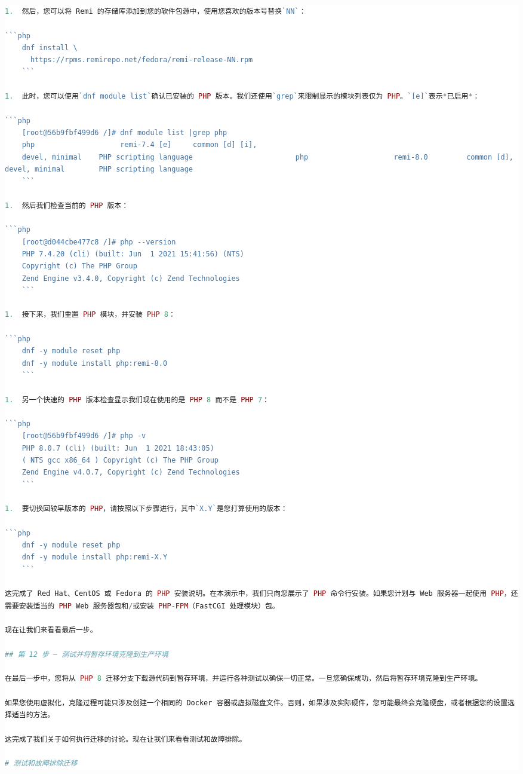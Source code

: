 ```php
1.  然后，您可以将 Remi 的存储库添加到您的软件包源中，使用您喜欢的版本号替换`NN`：

```php
    dnf install \
      https://rpms.remirepo.net/fedora/remi-release-NN.rpm
    ```

1.  此时，您可以使用`dnf module list`确认已安装的 PHP 版本。我们还使用`grep`来限制显示的模块列表仅为 PHP。`[e]`表示*已启用*：

```php
    [root@56b9fbf499d6 /]# dnf module list |grep php
    php                    remi-7.4 [e]     common [d] [i],
    devel, minimal    PHP scripting language                        php                    remi-8.0         common [d], devel, minimal        PHP scripting language
    ```

1.  然后我们检查当前的 PHP 版本：

```php
    [root@d044cbe477c8 /]# php --version
    PHP 7.4.20 (cli) (built: Jun  1 2021 15:41:56) (NTS)
    Copyright (c) The PHP Group
    Zend Engine v3.4.0, Copyright (c) Zend Technologies
    ```

1.  接下来，我们重置 PHP 模块，并安装 PHP 8：

```php
    dnf -y module reset php
    dnf -y module install php:remi-8.0
    ```

1.  另一个快速的 PHP 版本检查显示我们现在使用的是 PHP 8 而不是 PHP 7：

```php
    [root@56b9fbf499d6 /]# php -v
    PHP 8.0.7 (cli) (built: Jun  1 2021 18:43:05) 
    ( NTS gcc x86_64 ) Copyright (c) The PHP Group
    Zend Engine v4.0.7, Copyright (c) Zend Technologies
    ```

1.  要切换回较早版本的 PHP，请按照以下步骤进行，其中`X.Y`是您打算使用的版本：

```php
    dnf -y module reset php
    dnf -y module install php:remi-X.Y
    ```

这完成了 Red Hat、CentOS 或 Fedora 的 PHP 安装说明。在本演示中，我们只向您展示了 PHP 命令行安装。如果您计划与 Web 服务器一起使用 PHP，还需要安装适当的 PHP Web 服务器包和/或安装 PHP-FPM（FastCGI 处理模块）包。

现在让我们来看看最后一步。

## 第 12 步 – 测试并将暂存环境克隆到生产环境

在最后一步中，您将从 PHP 8 迁移分支下载源代码到暂存环境，并运行各种测试以确保一切正常。一旦您确保成功，然后将暂存环境克隆到生产环境。

如果您使用虚拟化，克隆过程可能只涉及创建一个相同的 Docker 容器或虚拟磁盘文件。否则，如果涉及实际硬件，您可能最终会克隆硬盘，或者根据您的设置选择适当的方法。

这完成了我们关于如何执行迁移的讨论。现在让我们来看看测试和故障排除。

# 测试和故障排除迁移

```